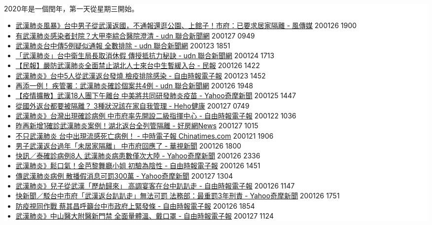 2020年是一個閏年，第一天從星期三開始。
- [武漢肺炎風暴》台中男子從武漢返國，不通報還逛公園、上館子！市府：已要求居家隔離 - 風傳媒](https://www.storm.mg/article/2224200 "武漢肺炎風暴》台中男子從武漢返國，不通報還逛公園、上館子！市府：已要求居家隔離 - 風傳媒") 200126 1900
- [有武漢肺炎感染者封院？大甲李綜合醫院澄清 - udn 聯合新聞網](https://udn.com/news/story/6656/4307798 "有武漢肺炎感染者封院？大甲李綜合醫院澄清 - udn 聯合新聞網") 200127 0949
- [武漢肺炎台中傳5例疑似通報 全數排除 - udn 聯合新聞網](https://udn.com/news/story/6656/4304960 "武漢肺炎台中傳5例疑似通報 全數排除 - udn 聯合新聞網") 200123 1851
- [「武漢肺炎」台中衛生局長取消休假 傳授抵抗力秘訣 - udn 聯合新聞網](https://udn.com/news/story/7327/4305868 "「武漢肺炎」台中衛生局長取消休假 傳授抵抗力秘訣 - udn 聯合新聞網") 200124 1713
- [【民報】嚴防武漢肺炎全面禁止湖北人士來台中生暫緩入台 - 民報](https://www.peoplenews.tw/news/f09ffea0-978d-43ea-bda9-4ce9501a3400 "【民報】嚴防武漢肺炎全面禁止湖北人士來台中生暫緩入台 - 民報") 200126 1422
- [武漢肺炎》台中5人從武漢返台發燒 檢疫排除感染 - 自由時報電子報](https://news.ltn.com.tw/news/life/breakingnews/3048728 "武漢肺炎》台中5人從武漢返台發燒 檢疫排除感染 - 自由時報電子報") 200123 1452
- [再添一例！ 疾管署：武漢肺炎確診個案共4例 - udn 聯合新聞網](https://udn.com/news/story/6656/4307492 "再添一例！ 疾管署：武漢肺炎確診個案共4例 - udn 聯合新聞網") 200126 1948
- [【疫情擴散】武漢18人團下午離台 中美將共同研發肺炎疫苗 - Yahoo奇摩新聞](https://tw.news.yahoo.com/%E7%96%AB%E6%83%85%E6%93%B4%E6%95%A3-%E6%AD%A6%E6%BC%A218%E4%BA%BA%E5%9C%98%E4%B8%8B%E5%8D%88%E9%9B%A2%E5%8F%B0-%E4%B8%AD%E7%BE%8E%E5%B0%87%E5%85%B1%E5%90%8C%E7%A0%94%E7%99%BC%E8%82%BA%E7%82%8E%E7%96%AB%E8%8B%97-064733778.html "【疫情擴散】武漢18人團下午離台 中美將共同研發肺炎疫苗 - Yahoo奇摩新聞") 200125 1447
- [從國外返台都要被隔離？ 3種狀況該在家自我管理 - Heho健康](https://heho.com.tw/archives/65434 "從國外返台都要被隔離？ 3種狀況該在家自我管理 - Heho健康") 200127 0749
- [武漢肺炎》台灣出現確診病例 中市府率先開設二級指揮中心 - 自由時報電子報](https://news.ltn.com.tw/news/life/breakingnews/3047601 "武漢肺炎》台灣出現確診病例 中市府率先開設二級指揮中心 - 自由時報電子報") 200122 1036
- [昨再新增1確診武漢肺炎案例！湖北返台全列管隔離 - 好房網News](https://news.housefun.com.tw/news/article/194535246437.html "昨再新增1確診武漢肺炎案例！湖北返台全列管隔離 - 好房網News") 200127 1015
- [不只武漢肺炎 台中出現流感死亡病例！ - 中時電子報 Chinatimes.com](https://www.chinatimes.com/realtimenews/20200121004293-260405 "不只武漢肺炎 台中出現流感死亡病例！ - 中時電子報 Chinatimes.com") 200121 1906
- [男子武漢返台過年「未居家隔離」 中市府回應了 - 華視新聞](https://news.cts.com.tw/cts/local/202001/202001261988663.html "男子武漢返台過年「未居家隔離」 中市府回應了 - 華視新聞") 200126 1800
- [快訊／泰確診病例8人 武漢肺炎病患數僅次大陸 - Yahoo奇摩新聞](https://tw.news.yahoo.com/%E5%BF%AB%E8%A8%8A-%E6%B3%B0%E7%A2%BA%E8%A8%BA%E7%97%85%E4%BE%8B8%E4%BA%BA-%E6%AD%A6%E6%BC%A2%E8%82%BA%E7%82%8E%E7%97%85%E6%82%A3%E6%95%B8%E5%83%85%E6%AC%A1%E5%A4%A7%E9%99%B8-153601749.html "快訊／泰確診病例8人 武漢肺炎病患數僅次大陸 - Yahoo奇摩新聞") 200126 2336
- [武漢肺炎》鬆口氣！金芭黎舞廳小姐 初驗為陰性 - 自由時報電子報](https://news.ltn.com.tw/news/life/breakingnews/3050044 "武漢肺炎》鬆口氣！金芭黎舞廳小姐 初驗為陰性 - 自由時報電子報") 200126 1451
- [傳武漢肺炎病例 散播假消息可罰300萬 - Yahoo奇摩新聞](https://tw.news.yahoo.com/%E5%82%B3%E6%AD%A6%E6%BC%A2%E8%82%BA%E7%82%8E%E7%97%85%E4%BE%8B-%E6%95%A3%E6%92%AD%E5%81%87%E6%B6%88%E6%81%AF%E5%8F%AF%E7%BD%B0300%E8%90%AC-050418049.html "傳武漢肺炎病例 散播假消息可罰300萬 - Yahoo奇摩新聞") 200127 1304
- [武漢肺炎》兒子從武漢「歷劫歸來」 高調宴客在台中趴趴走 - 自由時報電子報](https://m.ltn.com.tw/news/life/breakingnews/3049932 "武漢肺炎》兒子從武漢「歷劫歸來」 高調宴客在台中趴趴走 - 自由時報電子報") 200126 1147
- [快新聞／駁台中市府「武漢返台趴趴走」無法可罰 法務部：最重罰3年刑責 - Yahoo奇摩新聞](https://tw.news.yahoo.com/%E5%BF%AB%E6%96%B0%E8%81%9E-%E9%A7%81%E5%8F%B0%E4%B8%AD%E5%B8%82%E5%BA%9C-%E6%AD%A6%E6%BC%A2%E8%BF%94%E5%8F%B0%E8%B6%B4%E8%B6%B4%E8%B5%B0-%E7%84%A1%E6%B3%95%E5%8F%AF%E7%BD%B0-%E6%B3%95%E5%8B%99%E9%83%A8-095103357.html "快新聞／駁台中市府「武漢返台趴趴走」無法可罰 法務部：最重罰3年刑責 - Yahoo奇摩新聞") 200126 1751
- [防疫視同作戰 蔡其昌呼籲台中市政府上緊發條 - 自由時報電子報](https://news.ltn.com.tw/news/life/breakingnews/3050171 "防疫視同作戰 蔡其昌呼籲台中市政府上緊發條 - 自由時報電子報") 200126 1854
- [武漢肺炎》中山醫大附醫新門禁 全面量體溫、戴口罩 - 自由時報電子報](https://news.ltn.com.tw/news/life/breakingnews/3050328 "武漢肺炎》中山醫大附醫新門禁 全面量體溫、戴口罩 - 自由時報電子報") 200127 1124


